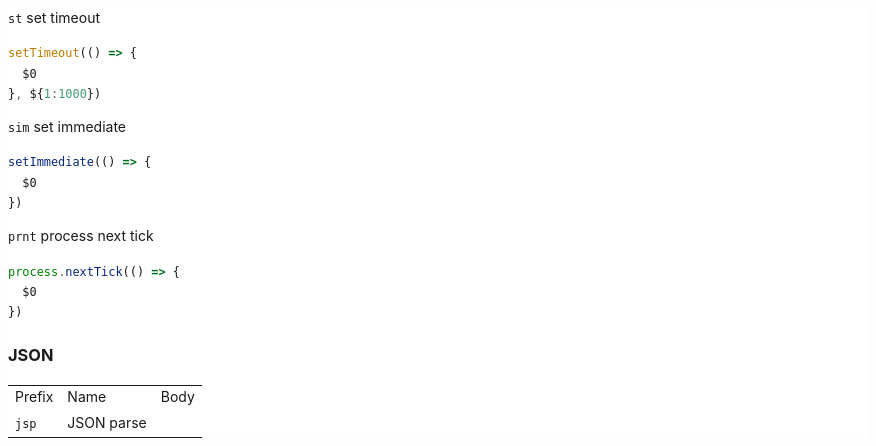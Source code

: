 <tr>
<td><code>st</code></td>
<td>set timeout</td>
<td>

```javascript
setTimeout(() => {
  $0
}, ${1:1000})
```

</td>
</tr>

<tr>
<td><code>sim</code></td>
<td>set immediate</td>
<td>

```javascript
setImmediate(() => {
  $0
})
```

</td>
</tr>

<tr>
<td><code>prnt</code></td>
<td>process next tick</td>
<td>

```javascript
process.nextTick(() => {
  $0
})
```

</td>
</tr>
</table>

### JSON

<table width="100%">

<tr>
<td>Prefix</td>
<td>Name</td>
<td>Body</td>
</tr>

<tr>
<td><code>jsp</code></td>
<td>JSON parse</td>
<td>
